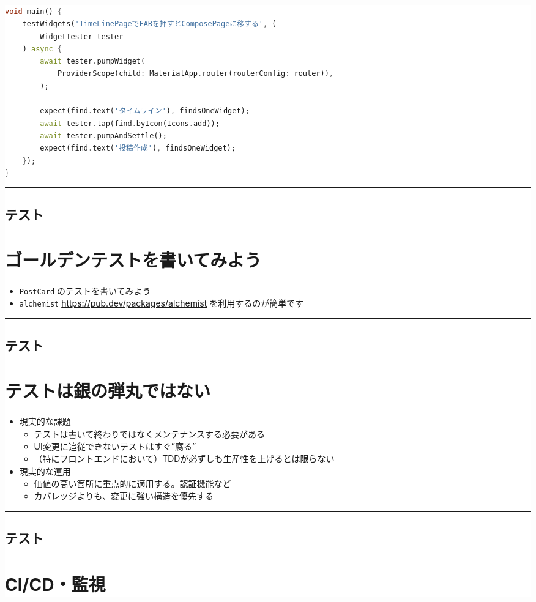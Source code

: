 ```dart
void main() {
    testWidgets('TimeLinePageでFABを押すとComposePageに移する', (
        WidgetTester tester
    ) async {
        await tester.pumpWidget(
            ProviderScope(child: MaterialApp.router(routerConfig: router)),
        );

        expect(find.text('タイムライン'), findsOneWidget);
        await tester.tap(find.byIcon(Icons.add));
        await tester.pumpAndSettle();
        expect(find.text('投稿作成'), findsOneWidget);
    });
}
```



---

## テスト

# ゴールデンテストを書いてみよう

- `PostCard` のテストを書いてみよう
- `alchemist` https://pub.dev/packages/alchemist を利用するのが簡単です



---

## テスト

# テストは銀の弾丸ではない

- 現実的な課題
    - テストは書いて終わりではなくメンテナンスする必要がある
    - UI変更に追従できないテストはすぐ”腐る”
    - （特にフロントエンドにおいて）TDDが必ずしも生産性を上げるとは限らない
- 現実的な運用
    - 価値の高い箇所に重点的に適用する。認証機能など
    - カバレッジよりも、変更に強い構造を優先する

---

## テスト

# CI/CD・監視
